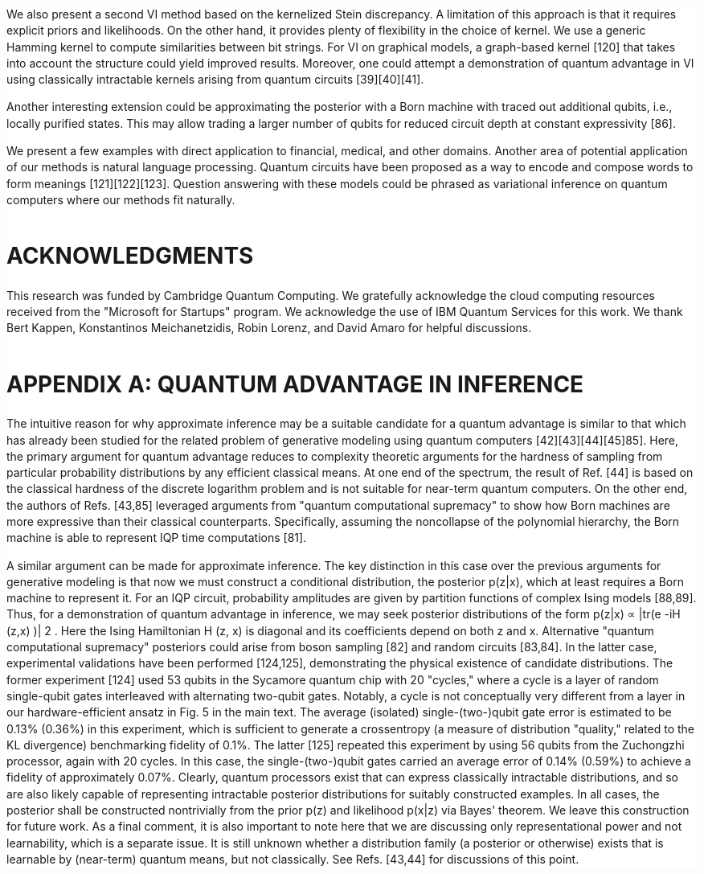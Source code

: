 We also present a second VI method based on the kernelized Stein discrepancy. A limitation of this approach is that it requires explicit priors and likelihoods. On the other hand, it provides plenty of flexibility in the choice of kernel. We use a generic Hamming kernel to compute similarities between bit strings. For VI on graphical models, a graph-based kernel [120] that takes into account the structure could yield improved results. Moreover, one could attempt a demonstration of quantum advantage in VI using classically intractable kernels arising from quantum circuits [39][40][41].

Another interesting extension could be approximating the posterior with a Born machine with traced out additional qubits, i.e., locally purified states. This may allow trading a larger number of qubits for reduced circuit depth at constant expressivity [86].

We present a few examples with direct application to financial, medical, and other domains. Another area of potential application of our methods is natural language processing. Quantum circuits have been proposed as a way to encode and compose words to form meanings [121][122][123]. Question answering with these models could be phrased as variational inference on quantum computers where our methods fit naturally.

# ACKNOWLEDGMENTS

This research was funded by Cambridge Quantum Computing. We gratefully acknowledge the cloud computing resources received from the "Microsoft for Startups" program. We acknowledge the use of IBM Quantum Services for this work. We thank Bert Kappen, Konstantinos Meichanetzidis, Robin Lorenz, and David Amaro for helpful discussions.

# APPENDIX A: QUANTUM ADVANTAGE IN INFERENCE

The intuitive reason for why approximate inference may be a suitable candidate for a quantum advantage is similar to that which has already been studied for the related problem of generative modeling using quantum computers [42][43][44][45]85]. Here, the primary argument for quantum advantage reduces to complexity theoretic arguments for the hardness of sampling from particular probability distributions by any efficient classical means. At one end of the spectrum, the result of Ref. [44] is based on the classical hardness of the discrete logarithm problem and is not suitable for near-term quantum computers. On the other end, the authors of Refs. [43,85] leveraged arguments from "quantum computational supremacy" to show how Born machines are more expressive than their classical counterparts. Specifically, assuming the noncollapse of the polynomial hierarchy, the Born machine is able to represent IQP time computations [81].

A similar argument can be made for approximate inference. The key distinction in this case over the previous arguments for generative modeling is that now we must construct a conditional distribution, the posterior p(z|x), which at least requires a Born machine to represent it. For an IQP circuit, probability amplitudes are given by partition functions of complex Ising models [88,89]. Thus, for a demonstration of quantum advantage in inference, we may seek posterior distributions of the form p(z|x) ∝ |tr(e -iH (z,x) )| 2 . Here the Ising Hamiltonian H (z, x) is diagonal and its coefficients depend on both z and x. Alternative "quantum computational supremacy" posteriors could arise from boson sampling [82] and random circuits [83,84]. In the latter case, experimental validations have been performed [124,125], demonstrating the physical existence of candidate distributions. The former experiment [124] used 53 qubits in the Sycamore quantum chip with 20 "cycles," where a cycle is a layer of random single-qubit gates interleaved with alternating two-qubit gates. Notably, a cycle is not conceptually very different from a layer in our hardware-efficient ansatz in Fig. 5 in the main text. The average (isolated) single-(two-)qubit gate error is estimated to be 0.13% (0.36%) in this experiment, which is sufficient to generate a crossentropy (a measure of distribution "quality," related to the KL divergence) benchmarking fidelity of 0.1%. The latter [125] repeated this experiment by using 56 qubits from the Zuchongzhi processor, again with 20 cycles. In this case, the single-(two-)qubit gates carried an average error of 0.14% (0.59%) to achieve a fidelity of approximately 0.07%. Clearly, quantum processors exist that can express classically intractable distributions, and so are also likely capable of representing intractable posterior distributions for suitably constructed examples. In all cases, the posterior shall be constructed nontrivially from the prior p(z) and likelihood p(x|z) via Bayes' theorem. We leave this construction for future work. As a final comment, it is also important to note here that we are discussing only representational power and not learnability, which is a separate issue. It is still unknown whether a distribution family (a posterior or otherwise) exists that is learnable by (near-term) quantum means, but not classically. See Refs. [43,44] for discussions of this point.
